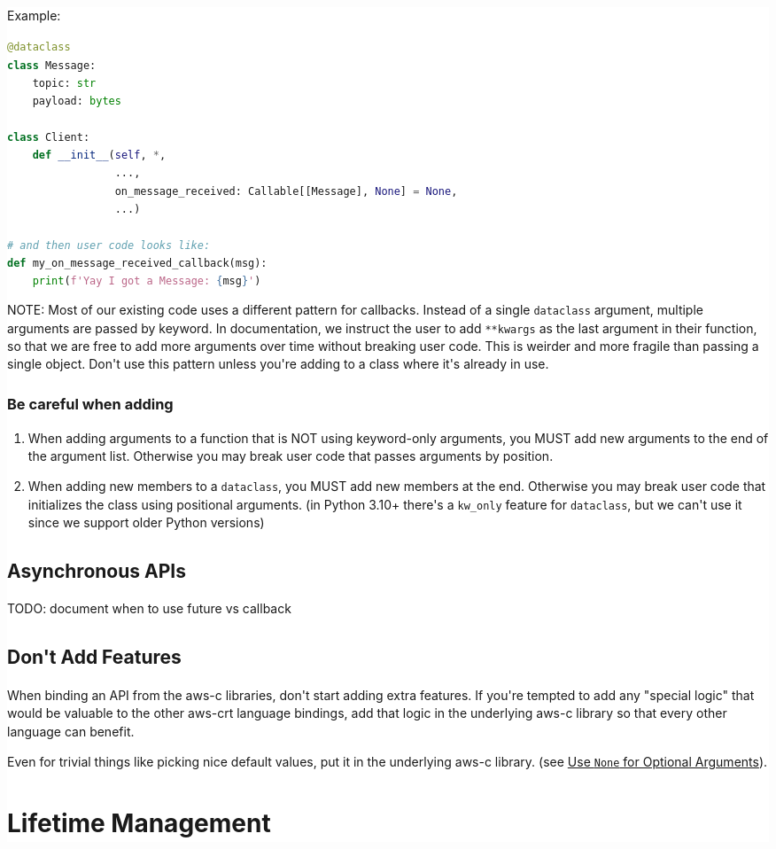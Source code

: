 Example:
```py
@dataclass
class Message:
    topic: str
    payload: bytes

class Client:
    def __init__(self, *,
                 ...,
                 on_message_received: Callable[[Message], None] = None,
                 ...)

# and then user code looks like:
def my_on_message_received_callback(msg):
    print(f'Yay I got a Message: {msg}')
```

NOTE: Most of our existing code uses a different pattern for callbacks.
Instead of a single `dataclass` argument, multiple arguments are passed by keyword.
In documentation, we instruct the user to add `**kwargs` as the last argument in their function,
so that we are free to add more arguments over time without breaking user code.
This is weirder and more fragile than passing a single object.
Don't use this pattern unless you're adding to a class where it's already in use.

### Be careful when adding

1)  When adding arguments to a function that is NOT using keyword-only arguments,
    you MUST add new arguments to the end of the argument list.
    Otherwise you may break user code that passes arguments by position.

2)  When adding new members to a `dataclass`, you MUST add new members at the end.
    Otherwise you may break user code that initializes the class using positional arguments.
    (in Python 3.10+ there's a `kw_only` feature for `dataclass`,
    but we can't use it since we support older Python versions)

## Asynchronous APIs

TODO: document when to use future vs callback

## Don't Add Features

When binding an API from the aws-c libraries, don't start adding extra features.
If you're tempted to add any "special logic" that would be valuable to the other aws-crt language bindings,
add that logic in the underlying aws-c library so that every other language can benefit.

Even for trivial things like picking nice default values, put it in the underlying aws-c library.
(see [Use `None` for Optional Arguments](#use-none-as-the-default-value-for-optional-arguments)).

# Lifetime Management

